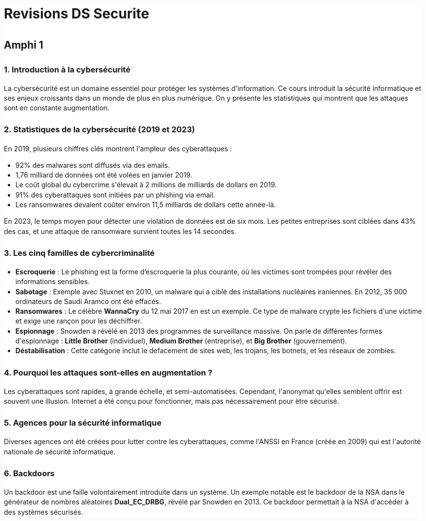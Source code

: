 # Revisions DS Securite

## Amphi 1 

### 1. **Introduction à la cybersécurité**

La cybersécurité est un domaine essentiel pour protéger les systèmes d'information. Ce cours introduit la sécurité informatique et ses enjeux croissants dans un monde de plus en plus numérique. On y présente les statistiques qui montrent que les attaques sont en constante augmentation.

### 2. **Statistiques de la cybersécurité (2019 et 2023)**
En 2019, plusieurs chiffres clés montrent l'ampleur des cyberattaques :
- 92% des malwares sont diffusés via des emails.
- 1,76 milliard de données ont été volées en janvier 2019.
- Le coût global du cybercrime s'élevait à 2 millions de milliards de dollars en 2019.
- 91% des cyberattaques sont initiées par un phishing via email.
- Les ransomwares devaient coûter environ 11,5 milliards de dollars cette année-là.

En 2023, le temps moyen pour détecter une violation de données est de six mois. Les petites entreprises sont ciblées dans 43% des cas, et une attaque de ransomware survient toutes les 14 secondes.

### 3. **Les cinq familles de cybercriminalité**
- **Escroquerie** : Le phishing est la forme d’escroquerie la plus courante, où les victimes sont trompées pour révéler des informations sensibles.
- **Sabotage** : Exemple avec Stuxnet en 2010, un malware qui a ciblé des installations nucléaires iraniennes. En 2012, 35 000 ordinateurs de Saudi Aramco ont été effacés.
- **Ransomwares** : Le célèbre **WannaCry** du 12 mai 2017 en est un exemple. Ce type de malware crypte les fichiers d'une victime et exige une rançon pour les déchiffrer.
- **Espionnage** : Snowden a révélé en 2013 des programmes de surveillance massive. On parle de différentes formes d'espionnage : **Little Brother** (individuel), **Medium Brother** (entreprise), et **Big Brother** (gouvernement).
- **Déstabilisation** : Cette catégorie inclut le defacement de sites web, les trojans, les botnets, et les réseaux de zombies.

### 4. **Pourquoi les attaques sont-elles en augmentation ?**
Les cyberattaques sont rapides, à grande échelle, et semi-automatisées. Cependant, l'anonymat qu'elles semblent offrir est souvent une illusion. Internet a été conçu pour fonctionner, mais pas nécessairement pour être sécurisé.

### 5. **Agences pour la sécurité informatique**
Diverses agences ont été créées pour lutter contre les cyberattaques, comme l'ANSSI en France (créée en 2009) qui est l'autorité nationale de sécurité informatique.

### 6. **Backdoors**
Un backdoor est une faille volontairement introduite dans un système. Un exemple notable est le backdoor de la NSA dans le générateur de nombres aléatoires **Dual_EC_DRBG**, révélé par Snowden en 2013. Ce backdoor permettait à la NSA d'accéder à des systèmes sécurisés.
